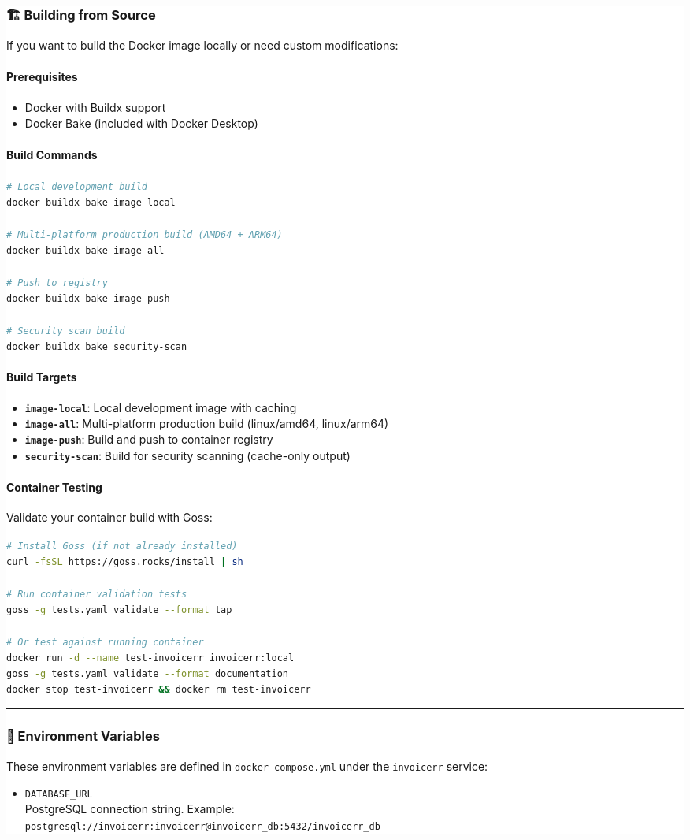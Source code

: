 ### 🏗️ Building from Source

If you want to build the Docker image locally or need custom modifications:

#### Prerequisites
- Docker with Buildx support
- Docker Bake (included with Docker Desktop)

#### Build Commands

```bash
# Local development build
docker buildx bake image-local

# Multi-platform production build (AMD64 + ARM64)
docker buildx bake image-all

# Push to registry
docker buildx bake image-push

# Security scan build
docker buildx bake security-scan
```

#### Build Targets

- **`image-local`**: Local development image with caching
- **`image-all`**: Multi-platform production build (linux/amd64, linux/arm64)
- **`image-push`**: Build and push to container registry
- **`security-scan`**: Build for security scanning (cache-only output)

#### Container Testing

Validate your container build with Goss:

```bash
# Install Goss (if not already installed)
curl -fsSL https://goss.rocks/install | sh

# Run container validation tests
goss -g tests.yaml validate --format tap

# Or test against running container
docker run -d --name test-invoicerr invoicerr:local
goss -g tests.yaml validate --format documentation
docker stop test-invoicerr && docker rm test-invoicerr
```

---

### 🔧 Environment Variables

These environment variables are defined in `docker-compose.yml` under the `invoicerr` service:

- `DATABASE_URL`  
  PostgreSQL connection string. Example:  
  `postgresql://invoicerr:invoicerr@invoicerr_db:5432/invoicerr_db`
